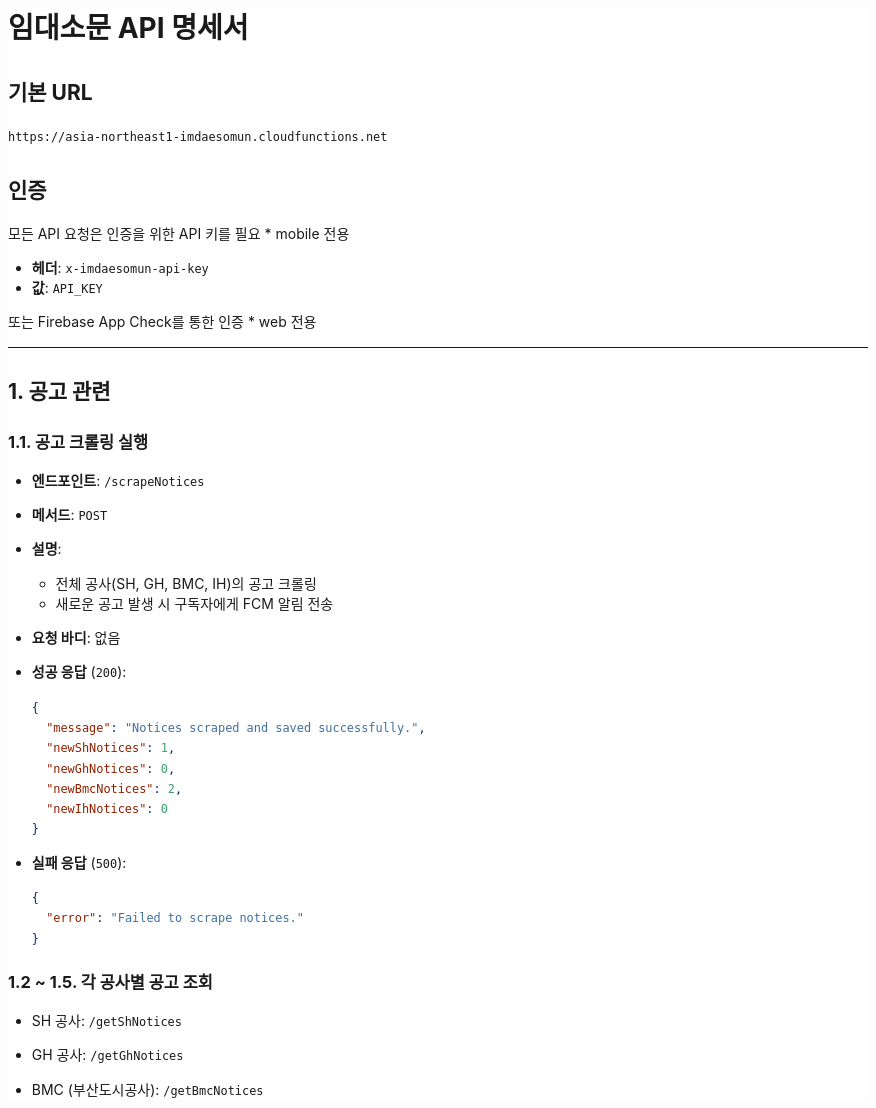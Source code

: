 # 임대소문 API 명세서

## 기본 URL

`https://asia-northeast1-imdaesomun.cloudfunctions.net`

## 인증

모든 API 요청은 인증을 위한 API 키를 필요 * mobile 전용

* **헤더**: `x-imdaesomun-api-key`
* **값**: `API_KEY`

또는 Firebase App Check를 통한 인증 * web 전용

---

## 1. 공고 관련

### 1.1. 공고 크롤링 실행

* **엔드포인트**: `/scrapeNotices`
* **메서드**: `POST`
* **설명**: 
  * 전체 공사(SH, GH, BMC, IH)의 공고 크롤링
  * 새로운 공고 발생 시 구독자에게 FCM 알림 전송
* **요청 바디**: 없음
* **성공 응답** (`200`):

  ```json
  {
    "message": "Notices scraped and saved successfully.",
    "newShNotices": 1,
    "newGhNotices": 0,
    "newBmcNotices": 2,
    "newIhNotices": 0
  }
  ```
* **실패 응답** (`500`):

  ```json
  {
    "error": "Failed to scrape notices."
  }
  ```

### 1.2 \~ 1.5. 각 공사별 공고 조회

* SH 공사: `/getShNotices`

* GH 공사: `/getGhNotices`

* BMC (부산도시공사): `/getBmcNotices`
